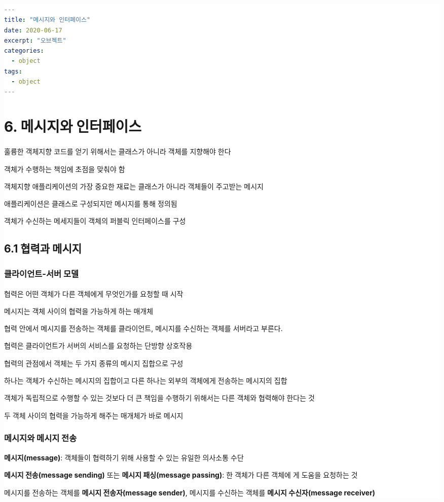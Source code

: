 ```yaml
---
title: "메시지와 인터페이스"
date: 2020-06-17
excerpt: "오브젝트"
categories:
  - object
tags:
  - object
---
```


# 6. 메시지와 인터페이스

훌륭한 객체지향 코드를 얻기 위해서는 클래스가 아니라 객체를 지향해야 한다

객체가 수행하는 책임에 초점을 맞춰야 함

객체지향 애플리케이션의 가장 중요한 재료는 클래스가 아니라 객체들이 주고받는 메시지

애플리케이션은 클래스로 구성되지만 메시지를 통해 정의됨



객체가 수신하는 메세지들이 객체의 퍼블릭 인터페이스를 구성

## 6.1 협력과 메시지

### 클라이언트-서버 모델

협력은 어떤 객체가 다른 객체에게 무엇인가를 요청할 때 시작

메시지는 객체 사이의 협력을 가능하게 하는 매개체



협력 안에서 메시지를 전송하는 객체를 클라이언트, 메시지를 수신하는 객체를 서버라고 부른다.

협력은 클라이언트가 서버의 서비스를 요청하는 단방향 상호작용



협력의 관점에서 객체는 두 가지 종류의 메시지 집합으로 구성

하나는 객체가 수신하는 메시지의 집합이고 다른 하나는 외부의 객체에게 전송하는 메시지의 집합



객체가 독립적으로 수행할 수 있는 것보다 더 큰 책임을 수행하기 위해서는 다른 객체와 협력해야 한다는 것

두 객체 사이의 협력을 가능하게 해주는 매개체가 바로 메시지

### 메시지와 메시지 전송

**메시지(message)**: 객체들이 협력하기 위해 사용할 수 있는 유일한 의사소통 수단

**메시지 전송(message sending)** 또는 **메시지 패싱(message passing)**: 한 객체가 다른 객체에 게 도움을 요청하는 것

메시지를 전송하는 객체를 **메시지 전송자(message sender)**, 메시지를 수신하는 객체를 **메시지 수신자(message receiver)**
